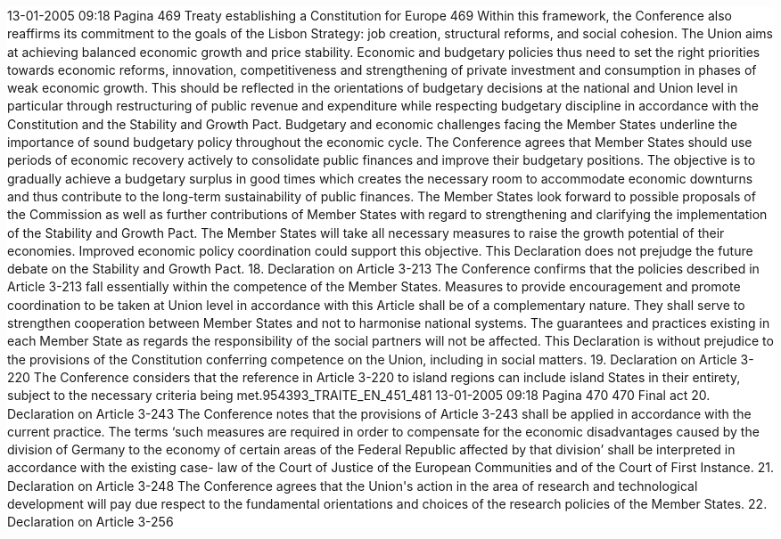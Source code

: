 13-01-2005
09:18
Pagina 469
Treaty establishing a Constitution for Europe
469
Within this framework, the Conference also reaffirms its commitment to the goals of the
Lisbon Strategy: job creation, structural reforms, and social cohesion.
The Union aims at achieving balanced economic growth and price stability. Economic and budgetary
policies thus need to set the right priorities towards economic reforms, innovation, competitiveness
and strengthening of private investment and consumption in phases of weak economic growth. This
should be reflected in the orientations of budgetary decisions at the national and Union level in
particular through restructuring of public revenue and expenditure while respecting budgetary
discipline in accordance with the Constitution and the Stability and Growth Pact.
Budgetary and economic challenges facing the Member States underline the importance of sound
budgetary policy throughout the economic cycle.
The Conference agrees that Member States should use periods of economic recovery actively to
consolidate public finances and improve their budgetary positions. The objective is to gradually
achieve a budgetary surplus in good times which creates the necessary room to accommodate
economic downturns and thus contribute to the long-term sustainability of public finances.
The Member States look forward to possible proposals of the Commission as well as further
contributions of Member States with regard to strengthening and clarifying the implementation of
the Stability and Growth Pact. The Member States will take all necessary measures to raise the growth
potential of their economies. Improved economic policy coordination could support this objective.
This Declaration does not prejudge the future debate on the Stability and Growth Pact.
18.
Declaration on Article 3-213
The Conference confirms that the policies described in Article 3-213 fall essentially within the
competence of the Member States. Measures to provide encouragement and promote coordination to
be taken at Union level in accordance with this Article shall be of a complementary nature. They shall
serve to strengthen cooperation between Member States and not to harmonise national systems. The
guarantees and practices existing in each Member State as regards the responsibility of the social
partners will not be affected.
This Declaration is without prejudice to the provisions of the Constitution conferring competence on
the Union, including in social matters.
19.
Declaration on Article 3-220
The Conference considers that the reference in Article 3-220 to island regions can include
island States in their entirety, subject to the necessary criteria being met.954393_TRAITE_EN_451_481
13-01-2005
09:18
Pagina 470
470
Final act
20.
Declaration on Article 3-243
The Conference notes that the provisions of Article 3-243 shall be applied in accordance with the
current practice. The terms ‘such measures are required in order to compensate for the economic
disadvantages caused by the division of Germany to the economy of certain areas of the
Federal Republic affected by that division’ shall be interpreted in accordance with the existing case-
law of the Court of Justice of the European Communities and of the Court of First Instance.
21.
Declaration on Article 3-248
The Conference agrees that the Union's action in the area of research and technological development
will pay due respect to the fundamental orientations and choices of the research policies of the
Member States.
22.
Declaration on Article 3-256